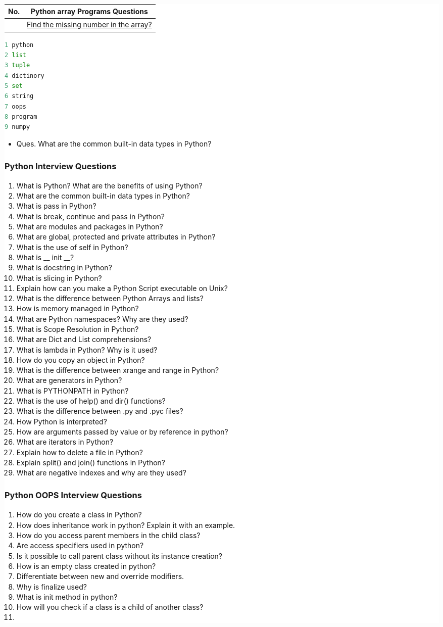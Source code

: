 |  No.  | Python array Programs Questions                                                                     |
| :---: | --------------------------------------------------------------------------------------------------- |
|       | [Find the missing number in the array?](./7_python_program.md#find-the-missing-number-in-the-array) |

```python
1 python
2 list
3 tuple
4 dictinory
5 set
6 string
7 oops
8 program
9 numpy
```

* Ques. What are the common built-in data types in Python?

### Python Interview Questions
1. What is Python? What are the benefits of using Python?
2. What are the common built-in data types in Python?
3. What is pass in Python?
4.  What is break, continue and pass in Python?
5. What are modules and packages in Python?
6.  What are global, protected and private attributes in Python?
7.  What is the use of self in Python?
8.  What is __ init __?
9.  What is docstring in Python?
10. What is slicing in Python?
11. Explain how can you make a Python Script executable on Unix?
12. What is the difference between Python Arrays and lists?
13. How is memory managed in Python?
14. What are Python namespaces? Why are they used?
15. What is Scope Resolution in Python?
16. What are Dict and List comprehensions?
17. What is lambda in Python? Why is it used?
18. How do you copy an object in Python?
19. What is the difference between xrange and range in Python?
20. What are generators in Python?
21. What is PYTHONPATH in Python?
22. What is the use of help() and dir() functions?
23. What is the difference between .py and .pyc files?
24. How Python is interpreted?
25. How are arguments passed by value or by reference in python?
26. What are iterators in Python?
27. Explain how to delete a file in Python?
28. Explain split() and join() functions in Python?
30. What are negative indexes and why are they used?
  
### Python OOPS Interview Questions
1. How do you create a class in Python?
2. How does inheritance work in python? Explain it with an example.
3. How do you access parent members in the child class?
4. Are access specifiers used in python?
5. Is it possible to call parent class without its instance creation?
6. How is an empty class created in python?
7. Differentiate between new and override modifiers.
8. Why is finalize used?
9. What is init method in python?
10. How will you check if a class is a child of another class?
11. 
